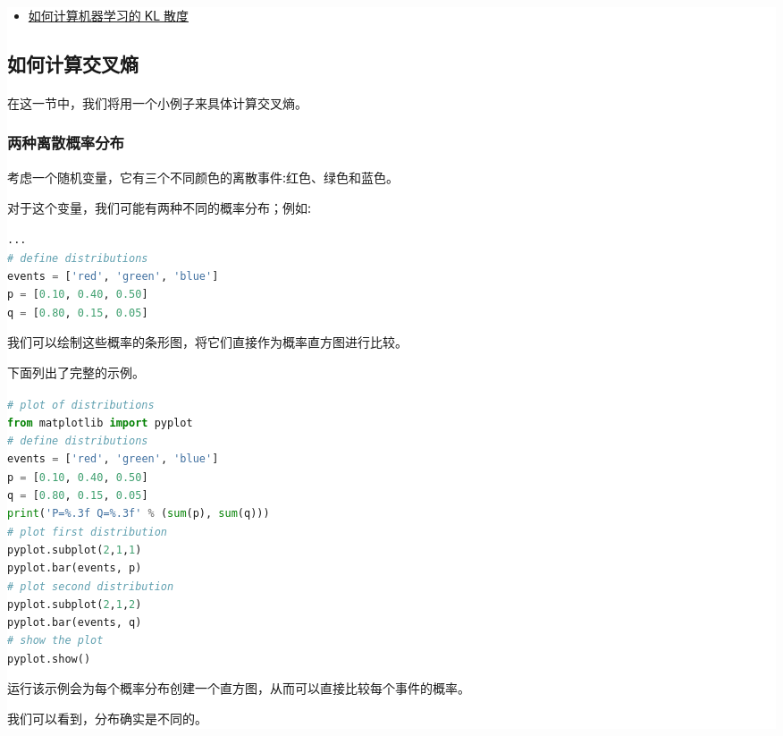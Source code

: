 *   [如何计算机器学习的 KL 散度](https://machinelearningmastery.com/divergence-between-probability-distributions/)

## 如何计算交叉熵

在这一节中，我们将用一个小例子来具体计算交叉熵。

### 两种离散概率分布

考虑一个随机变量，它有三个不同颜色的离散事件:红色、绿色和蓝色。

对于这个变量，我们可能有两种不同的概率分布；例如:

```py
...
# define distributions
events = ['red', 'green', 'blue']
p = [0.10, 0.40, 0.50]
q = [0.80, 0.15, 0.05]
```

我们可以绘制这些概率的条形图，将它们直接作为概率直方图进行比较。

下面列出了完整的示例。

```py
# plot of distributions
from matplotlib import pyplot
# define distributions
events = ['red', 'green', 'blue']
p = [0.10, 0.40, 0.50]
q = [0.80, 0.15, 0.05]
print('P=%.3f Q=%.3f' % (sum(p), sum(q)))
# plot first distribution
pyplot.subplot(2,1,1)
pyplot.bar(events, p)
# plot second distribution
pyplot.subplot(2,1,2)
pyplot.bar(events, q)
# show the plot
pyplot.show()
```

运行该示例会为每个概率分布创建一个直方图，从而可以直接比较每个事件的概率。

我们可以看到，分布确实是不同的。
